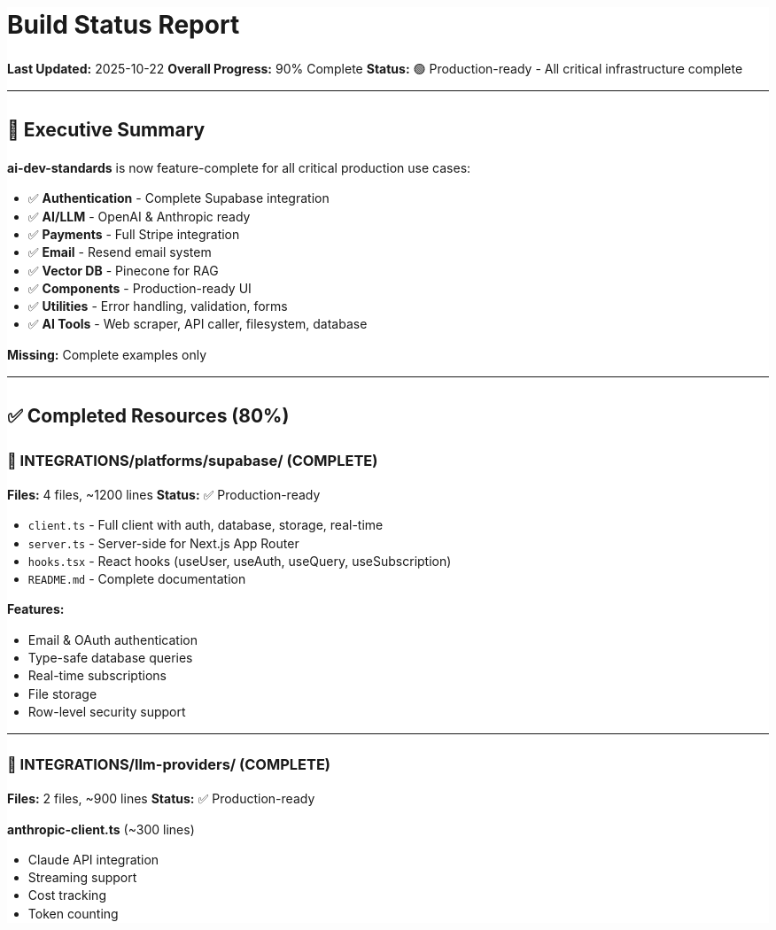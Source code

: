# Build Status Report

**Last Updated:** 2025-10-22
**Overall Progress:** 90% Complete
**Status:** 🟢 Production-ready - All critical infrastructure complete

---

## 🎯 Executive Summary

**ai-dev-standards** is now feature-complete for all critical production use cases:
- ✅ **Authentication** - Complete Supabase integration
- ✅ **AI/LLM** - OpenAI & Anthropic ready
- ✅ **Payments** - Full Stripe integration
- ✅ **Email** - Resend email system
- ✅ **Vector DB** - Pinecone for RAG
- ✅ **Components** - Production-ready UI
- ✅ **Utilities** - Error handling, validation, forms
- ✅ **AI Tools** - Web scraper, API caller, filesystem, database

**Missing:** Complete examples only

---

## ✅ Completed Resources (80%)

### 🔐 INTEGRATIONS/platforms/supabase/ (COMPLETE)
**Files:** 4 files, ~1200 lines
**Status:** ✅ Production-ready

- `client.ts` - Full client with auth, database, storage, real-time
- `server.ts` - Server-side for Next.js App Router
- `hooks.tsx` - React hooks (useUser, useAuth, useQuery, useSubscription)
- `README.md` - Complete documentation

**Features:**
- Email & OAuth authentication
- Type-safe database queries
- Real-time subscriptions
- File storage
- Row-level security support

---

### 🤖 INTEGRATIONS/llm-providers/ (COMPLETE)
**Files:** 2 files, ~900 lines
**Status:** ✅ Production-ready

**anthropic-client.ts** (~300 lines)
- Claude API integration
- Streaming support
- Cost tracking
- Token counting
